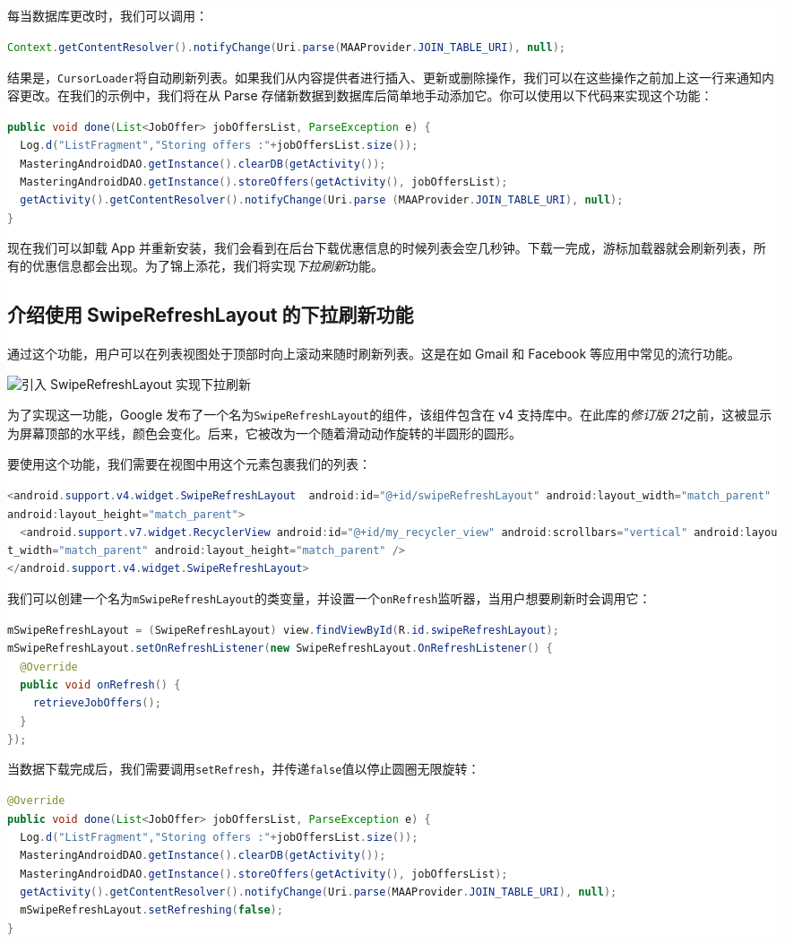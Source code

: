 每当数据库更改时，我们可以调用：

```java
Context.getContentResolver().notifyChange(Uri.parse(MAAProvider.JOIN_TABLE_URI), null);
```

结果是，`CursorLoader`将自动刷新列表。如果我们从内容提供者进行插入、更新或删除操作，我们可以在这些操作之前加上这一行来通知内容更改。在我们的示例中，我们将在从 Parse 存储新数据到数据库后简单地手动添加它。你可以使用以下代码来实现这个功能： 

```java
public void done(List<JobOffer> jobOffersList, ParseException e) {
  Log.d("ListFragment","Storing offers :"+jobOffersList.size());
  MasteringAndroidDAO.getInstance().clearDB(getActivity());
  MasteringAndroidDAO.getInstance().storeOffers(getActivity(), jobOffersList);
  getActivity().getContentResolver().notifyChange(Uri.parse (MAAProvider.JOIN_TABLE_URI), null);
}
```

现在我们可以卸载 App 并重新安装，我们会看到在后台下载优惠信息的时候列表会空几秒钟。下载一完成，游标加载器就会刷新列表，所有的优惠信息都会出现。为了锦上添花，我们将实现*下拉刷新*功能。

## 介绍使用 SwipeRefreshLayout 的下拉刷新功能

通过这个功能，用户可以在列表视图处于顶部时向上滚动来随时刷新列表。这是在如 Gmail 和 Facebook 等应用中常见的流行功能。

![引入 SwipeRefreshLayout 实现下拉刷新](img/4887_08_03.jpg)

为了实现这一功能，Google 发布了一个名为`SwipeRefreshLayout`的组件，该组件包含在 v4 支持库中。在此库的*修订版 21*之前，这被显示为屏幕顶部的水平线，颜色会变化。后来，它被改为一个随着滑动动作旋转的半圆形的圆形。

要使用这个功能，我们需要在视图中用这个元素包裹我们的列表：

```java
<android.support.v4.widget.SwipeRefreshLayout  android:id="@+id/swipeRefreshLayout" android:layout_width="match_parent" android:layout_height="match_parent">
  <android.support.v7.widget.RecyclerView android:id="@+id/my_recycler_view" android:scrollbars="vertical" android:layout_width="match_parent" android:layout_height="match_parent" />
</android.support.v4.widget.SwipeRefreshLayout>
```

我们可以创建一个名为`mSwipeRefreshLayout`的类变量，并设置一个`onRefresh`监听器，当用户想要刷新时会调用它：

```java
mSwipeRefreshLayout = (SwipeRefreshLayout) view.findViewById(R.id.swipeRefreshLayout);
mSwipeRefreshLayout.setOnRefreshListener(new SwipeRefreshLayout.OnRefreshListener() {
  @Override
  public void onRefresh() {
    retrieveJobOffers();
  }
});
```

当数据下载完成后，我们需要调用`setRefresh`，并传递`false`值以停止圆圈无限旋转：

```java
@Override
public void done(List<JobOffer> jobOffersList, ParseException e) {
  Log.d("ListFragment","Storing offers :"+jobOffersList.size());
  MasteringAndroidDAO.getInstance().clearDB(getActivity());
  MasteringAndroidDAO.getInstance().storeOffers(getActivity(), jobOffersList);
  getActivity().getContentResolver().notifyChange(Uri.parse(MAAProvider.JOIN_TABLE_URI), null);
  mSwipeRefreshLayout.setRefreshing(false);
}
```
